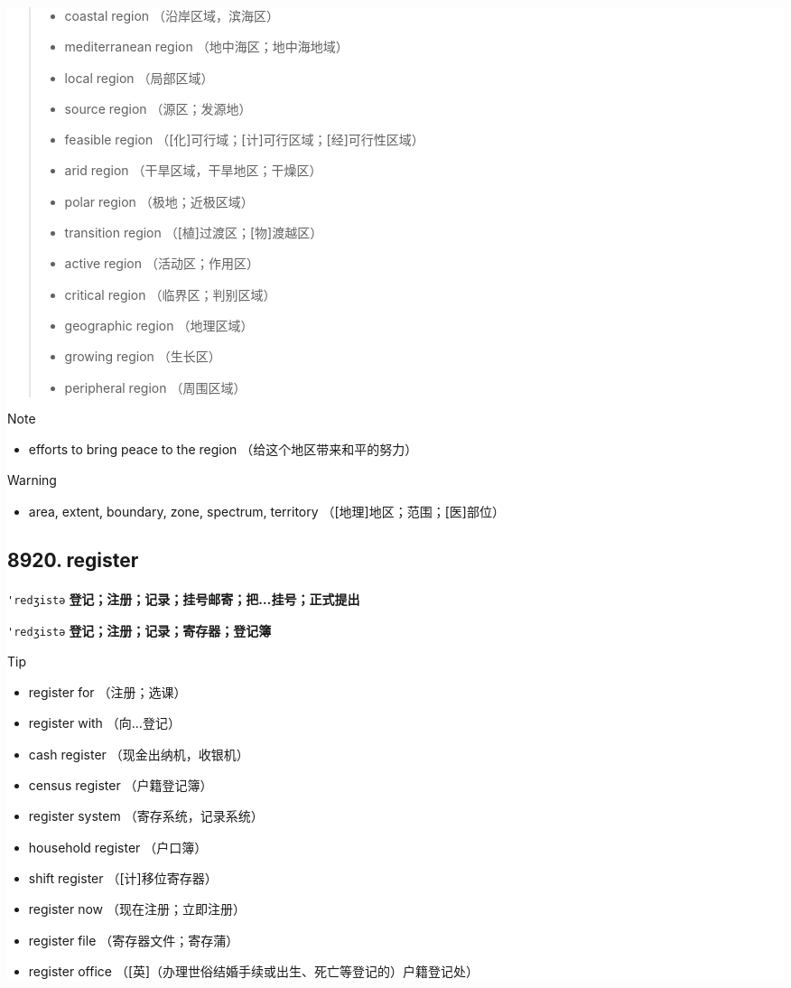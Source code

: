 >
> - coastal region （沿岸区域，滨海区）
>
> - mediterranean region （地中海区；地中海地域）
>
> - local region （局部区域）
>
> - source region （源区；发源地）
>
> - feasible region （[化]可行域；[计]可行区域；[经]可行性区域）
>
> - arid region （干旱区域，干旱地区；干燥区）
>
> - polar region （极地；近极区域）
>
> - transition region （[植]过渡区；[物]渡越区）
>
> - active region （活动区；作用区）
>
> - critical region （临界区；判别区域）
>
> - geographic region （地理区域）
>
> - growing region （生长区）
>
> - peripheral region （周围区域）
>

> [!NOTE]
>
> - efforts to bring peace to the region （给这个地区带来和平的努力）
>

> [!WARNING]
>
> - area, extent, boundary, zone, spectrum, territory （[地理]地区；范围；[医]部位）
>

## 8920. register

`'redʒistə`  **登记；注册；记录；挂号邮寄；把…挂号；正式提出**

`'redʒistə`  **登记；注册；记录；寄存器；登记簿**

> [!TIP]
>
> - register for （注册；选课）
>
> - register with （向…登记）
>
> - cash register （现金出纳机，收银机）
>
> - census register （户籍登记簿）
>
> - register system （寄存系统，记录系统）
>
> - household register （户口簿）
>
> - shift register （[计]移位寄存器）
>
> - register now （现在注册；立即注册）
>
> - register file （寄存器文件；寄存蒲）
>
> - register office （[英]（办理世俗结婚手续或出生、死亡等登记的）户籍登记处）